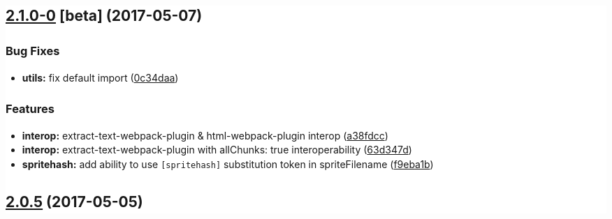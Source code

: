 <a name="2.1.0-0"></a>
## [2.1.0-0](https://github.com/JetBrains/svg-sprite-loader/compare/v2.0.5...v2.1.0-0) [beta] (2017-05-07)


### Bug Fixes

* **utils:** fix default import ([0c34daa](https://github.com/JetBrains/svg-sprite-loader/commit/0c34daa))


### Features

* **interop:** extract-text-webpack-plugin & html-webpack-plugin interop ([a38fdcc](https://github.com/JetBrains/svg-sprite-loader/commit/a38fdcc))
* **interop:** extract-text-webpack-plugin with allChunks: true interoperability ([63d347d](https://github.com/JetBrains/svg-sprite-loader/commit/63d347d))
* **spritehash:** add ability to use `[spritehash]` substitution token in spriteFilename ([f9eba1b](https://github.com/JetBrains/svg-sprite-loader/commit/f9eba1b))


<a name="2.0.5"></a>
## [2.0.5](https://github.com/JetBrains/svg-sprite-loader/compare/v2.0.4...v2.0.5) (2017-05-05)
